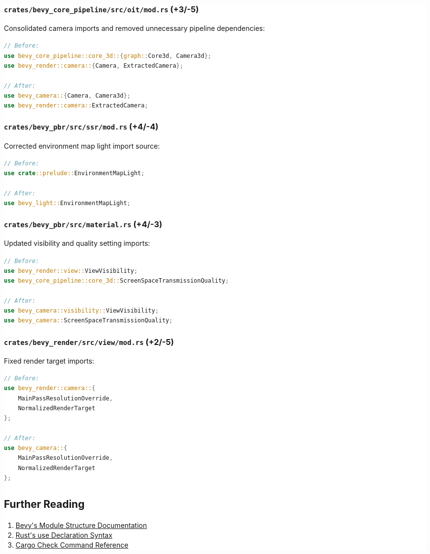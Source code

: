 ### `crates/bevy_core_pipeline/src/oit/mod.rs` (+3/-5)
Consolidated camera imports and removed unnecessary pipeline dependencies:
```rust
// Before:
use bevy_core_pipeline::core_3d::{graph::Core3d, Camera3d};
use bevy_render::camera::{Camera, ExtractedCamera};

// After:
use bevy_camera::{Camera, Camera3d};
use bevy_render::camera::ExtractedCamera;
```

### `crates/bevy_pbr/src/ssr/mod.rs` (+4/-4)
Corrected environment map light import source:
```rust
// Before:
use crate::prelude::EnvironmentMapLight;

// After:
use bevy_light::EnvironmentMapLight;
```

### `crates/bevy_pbr/src/material.rs` (+4/-3)
Updated visibility and quality setting imports:
```rust
// Before:
use bevy_render::view::ViewVisibility;
use bevy_core_pipeline::core_3d::ScreenSpaceTransmissionQuality;

// After:
use bevy_camera::visibility::ViewVisibility;
use bevy_camera::ScreenSpaceTransmissionQuality;
```

### `crates/bevy_render/src/view/mod.rs` (+2/-5)
Fixed render target imports:
```rust
// Before:
use bevy_render::camera::{
    MainPassResolutionOverride, 
    NormalizedRenderTarget
};

// After:
use bevy_camera::{
    MainPassResolutionOverride,
    NormalizedRenderTarget
};
```

## Further Reading
1. [Bevy's Module Structure Documentation](https://github.com/bevyengine/bevy/blob/main/docs/plugins_guidelines.md)
2. [Rust's use Declaration Syntax](https://doc.rust-lang.org/reference/items/use-declarations.html)
3. [Cargo Check Command Reference](https://doc.rust-lang.org/cargo/commands/cargo-check.html)
